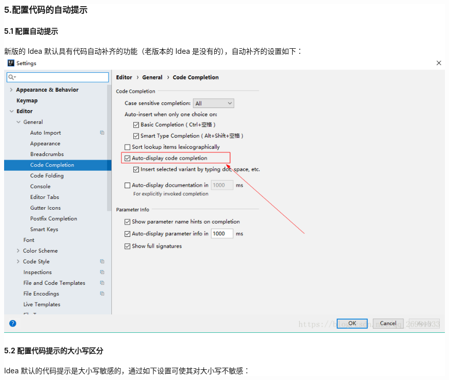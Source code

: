### 5.配置代码的自动提示

#### 5.1 配置自动提示

新版的 Idea 默认具有代码自动补齐的功能（老版本的 Idea 是没有的），自动补齐的设置如下：
![在这里插入图片描述 ](./images/20181008144736939.png)

#### 5.2 配置代码提示的大小写区分

Idea 默认的代码提示是大小写敏感的，通过如下设置可使其对大小写不敏感：